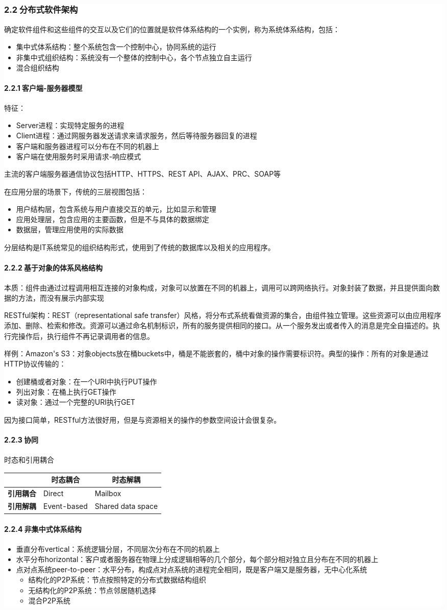 ### 2.2 分布式软件架构

确定软件组件和这些组件的交互以及它们的位置就是软件体系结构的一个实例，称为系统体系结构，包括：

- 集中式体系结构：整个系统包含一个控制中心，协同系统的运行
- 非集中式组织结构：系统没有一个整体的控制中心，各个节点独立自主运行
- 混合组织结构

#### 2.2.1 客户端-服务器模型

特征：

- Server进程：实现特定服务的进程
- Client进程：通过网服务器发送请求来请求服务，然后等待服务器回复的进程
- 客户端和服务器进程可以分布在不同的机器上
- 客户端在使用服务时采用请求-响应模式

主流的客户端服务器通信协议包括HTTP、HTTPS、REST API、AJAX、PRC、SOAP等

在应用分层的场景下，传统的三层视图包括：

- 用户结构层，包含系统与用户直接交互的单元，比如显示和管理
- 应用处理层，包含应用的主要函数，但是不与具体的数据绑定
- 数据层，管理应用使用的实际数据

分层结构是IT系统常见的组织结构形式，使用到了传统的数据库以及相关的应用程序。

#### 2.2.2 基于对象的体系风格结构

本质：组件由通过过程调用相互连接的对象构成，对象可以放置在不同的机器上，调用可以跨网络执行。对象封装了数据，并且提供面向数据的方法，而没有展示内部实现

RESTful架构：REST（representational safe transfer）风格，将分布式系统看做资源的集合，由组件独立管理。这些资源可以由应用程序添加、删除、检索和修改。资源可以通过命名机制标识，所有的服务提供相同的接口。从一个服务发出或者传入的消息是完全自描述的。执行完操作后，执行组件不再记录调用者的信息。

样例：Amazon's S3：对象objects放在桶buckets中，桶是不能嵌套的，桶中对象的操作需要标识符。典型的操作：所有的对象是通过HTTP协议传输的：

- 创建桶或者对象：在一个URI中执行PUT操作
- 列出对象：在桶上执行GET操作
- 读对象：通过一个完整的URI执行GET

因为接口简单，RESTful方法很好用，但是与资源相关的操作的参数空间设计会很复杂。

#### 2.2.3 协同

时态和引用耦合

|              | 时态耦合    | 时态解耦          |
| ------------ | ----------- | ----------------- |
| **引用耦合** | Direct      | Mailbox           |
| **引用解耦** | Event-based | Shared data space |

#### 2.2.4 非集中式体系结构

- 垂直分布vertical：系统逻辑分层，不同层次分布在不同的机器上
- 水平分布horizontal：客户或者服务器在物理上分成逻辑相等的几个部分，每个部分相对独立且分布在不同的机器上
- 点对点系统peer-to-peer：水平分布，构成点对点系统的进程完全相同，既是客户端又是服务器，无中心化系统
  - 结构化的P2P系统：节点按照特定的分布式数据结构组织
  - 无结构化的P2P系统：节点邻居随机选择
  - 混合P2P系统
